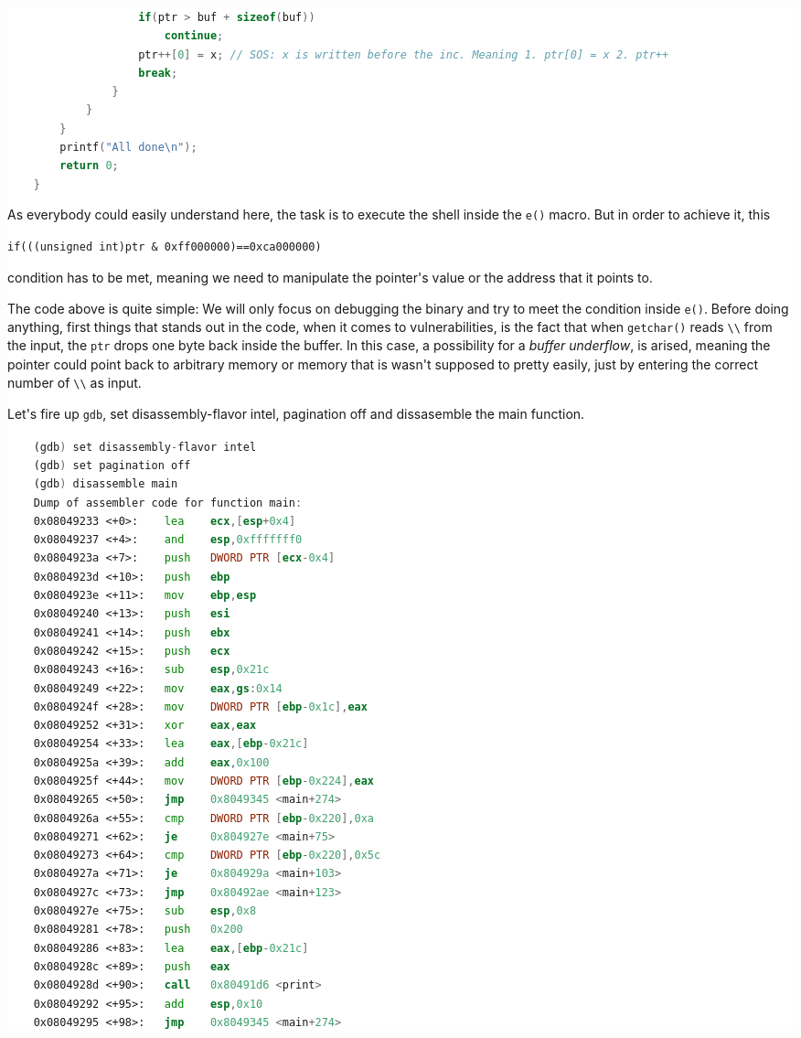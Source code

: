 ```c
                    if(ptr > buf + sizeof(buf)) 
                        continue; 
                    ptr++[0] = x; // SOS: x is written before the inc. Meaning 1. ptr[0] = x 2. ptr++
                    break;
                }
            }
        }
        printf("All done\n");
        return 0;
    }
```

As everybody could easily understand here, the task is to execute the shell inside 
the `e()` macro. But in order to achieve it, this<br />

`if(((unsigned int)ptr & 0xff000000)==0xca000000)`<br />

condition has to be met, meaning we need to manipulate the pointer's value or the 
address that it points to.

The code above is quite simple:
We will only focus on debugging the binary and try to meet the condition inside 
`e()`. Before doing anything, first things that stands out in the code, when it 
comes to vulnerabilities, is the fact that when `getchar()` reads `\\` from the 
input, the `ptr` drops one byte back inside the buffer. In this case, a possibility 
for a *buffer underflow*, is arised, meaning the pointer could point back to 
arbitrary memory or memory that is wasn't supposed to pretty easily, just by entering 
the correct number of `\\` as input.

Let's fire up `gdb`, set disassembly-flavor intel, pagination off and dissasemble the 
main function.

```asm
    (gdb) set disassembly-flavor intel 
    (gdb) set pagination off 
    (gdb) disassemble main 
    Dump of assembler code for function main:
    0x08049233 <+0>:	lea    ecx,[esp+0x4]
    0x08049237 <+4>:	and    esp,0xfffffff0
    0x0804923a <+7>:	push   DWORD PTR [ecx-0x4]
    0x0804923d <+10>:	push   ebp
    0x0804923e <+11>:	mov    ebp,esp
    0x08049240 <+13>:	push   esi
    0x08049241 <+14>:	push   ebx
    0x08049242 <+15>:	push   ecx
    0x08049243 <+16>:	sub    esp,0x21c
    0x08049249 <+22>:	mov    eax,gs:0x14
    0x0804924f <+28>:	mov    DWORD PTR [ebp-0x1c],eax
    0x08049252 <+31>:	xor    eax,eax
    0x08049254 <+33>:	lea    eax,[ebp-0x21c]
    0x0804925a <+39>:	add    eax,0x100
    0x0804925f <+44>:	mov    DWORD PTR [ebp-0x224],eax
    0x08049265 <+50>:	jmp    0x8049345 <main+274>
    0x0804926a <+55>:	cmp    DWORD PTR [ebp-0x220],0xa
    0x08049271 <+62>:	je     0x804927e <main+75>
    0x08049273 <+64>:	cmp    DWORD PTR [ebp-0x220],0x5c
    0x0804927a <+71>:	je     0x804929a <main+103>
    0x0804927c <+73>:	jmp    0x80492ae <main+123>
    0x0804927e <+75>:	sub    esp,0x8
    0x08049281 <+78>:	push   0x200
    0x08049286 <+83>:	lea    eax,[ebp-0x21c]
    0x0804928c <+89>:	push   eax
    0x0804928d <+90>:	call   0x80491d6 <print>
    0x08049292 <+95>:	add    esp,0x10
    0x08049295 <+98>:	jmp    0x8049345 <main+274>
```
